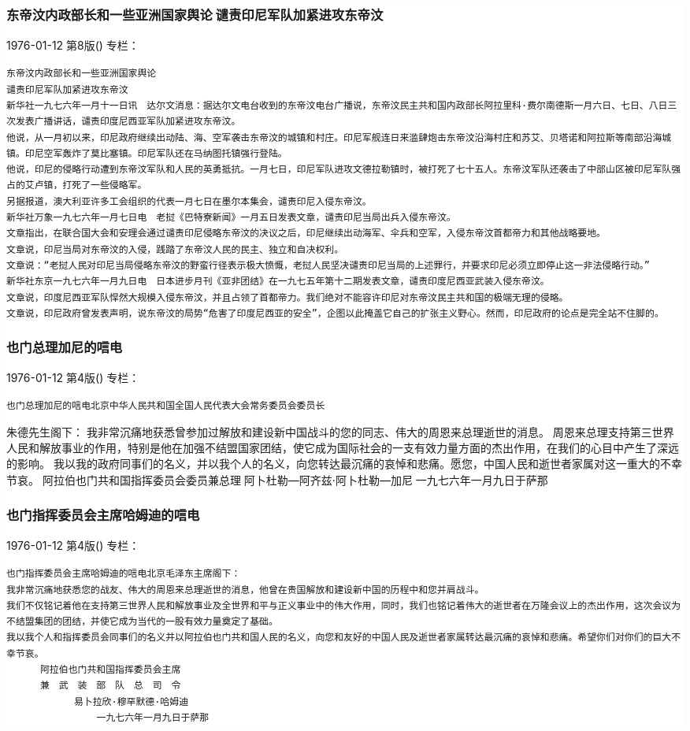 ### 东帝汶内政部长和一些亚洲国家舆论  谴责印尼军队加紧进攻东帝汶

1976-01-12
第8版()
专栏：

    东帝汶内政部长和一些亚洲国家舆论
    谴责印尼军队加紧进攻东帝汶
    新华社一九七六年一月十一日讯　达尔文消息：据达尔文电台收到的东帝汶电台广播说，东帝汶民主共和国内政部长阿拉里科·费尔南德斯一月六日、七日、八日三次发表广播讲话，谴责印度尼西亚军队加紧进攻东帝汶。
    他说，从一月初以来，印尼政府继续出动陆、海、空军袭击东帝汶的城镇和村庄。印尼军舰连日来滥肆炮击东帝汶沿海村庄和苏艾、贝塔诺和阿拉斯等南部沿海城镇。印尼空军轰炸了莫比塞镇。印尼军队还在马纳图托镇强行登陆。
    他说，印尼的侵略行动遭到东帝汶军队和人民的英勇抵抗。一月七日，印尼军队进攻文德拉勒镇时，被打死了七十五人。东帝汶军队还袭击了中部山区被印尼军队强占的艾卢镇，打死了一些侵略军。
    另据报道，澳大利亚许多工会组织的代表一月七日在墨尔本集会，谴责印尼入侵东帝汶。
    新华社万象一九七六年一月七日电　老挝《巴特寮新闻》一月五日发表文章，谴责印尼当局出兵入侵东帝汶。
    文章指出，在联合国大会和安理会通过谴责印尼侵略东帝汶的决议之后，印尼继续出动海军、伞兵和空军，入侵东帝汶首都帝力和其他战略要地。
    文章说，印尼当局对东帝汶的入侵，践踏了东帝汶人民的民主、独立和自决权利。
    文章说：“老挝人民对印尼当局侵略东帝汶的野蛮行径表示极大愤慨，老挝人民坚决谴责印尼当局的上述罪行，并要求印尼必须立即停止这一非法侵略行动。”
    新华社东京一九七六年一月九日电　日本进步月刊《亚非团结》在一九七五年第十二期发表文章，谴责印度尼西亚武装入侵东帝汶。
    文章说，印度尼西亚军队悍然大规模入侵东帝汶，并且占领了首都帝力。我们绝对不能容许印尼对东帝汶民主共和国的极端无理的侵略。
    文章说，印尼政府曾发表声明，说东帝汶的局势“危害了印度尼西亚的安全”，企图以此掩盖它自己的扩张主义野心。然而，印尼政府的论点是完全站不住脚的。


### 也门总理加尼的唁电

1976-01-12
第4版()
专栏：

    也门总理加尼的唁电北京中华人民共和国全国人民代表大会常务委员会委员长
  朱德先生阁下：
    我非常沉痛地获悉曾参加过解放和建设新中国战斗的您的同志、伟大的周恩来总理逝世的消息。
    周恩来总理支持第三世界人民和解放事业的作用，特别是他在加强不结盟国家团结，使它成为国际社会的一支有效力量方面的杰出作用，在我们的心目中产生了深远的影响。
    我以我的政府同事们的名义，并以我个人的名义，向您转达最沉痛的哀悼和悲痛。愿您，中国人民和逝世者家属对这一重大的不幸节哀。
    阿拉伯也门共和国指挥委员会委员兼总理
          阿卜杜勒—阿齐兹·阿卜杜勒—加尼
                    一九七六年一月九日于萨那


### 也门指挥委员会主席哈姆迪的唁电

1976-01-12
第4版()
专栏：

    也门指挥委员会主席哈姆迪的唁电北京毛泽东主席阁下：
    我非常沉痛地获悉您的战友、伟大的周恩来总理逝世的消息，他曾在贵国解放和建设新中国的历程中和您并肩战斗。
    我们不仅铭记着他在支持第三世界人民和解放事业及全世界和平与正义事业中的伟大作用，同时，我们也铭记着伟大的逝世者在万隆会议上的杰出作用，这次会议为不结盟集团的团结，并使它成为当代的一股有效力量奠定了基础。
    我以我个人和指挥委员会同事们的名义并以阿拉伯也门共和国人民的名义，向您和友好的中国人民及逝世者家属转达最沉痛的哀悼和悲痛。希望你们对你们的巨大不幸节哀。
          阿拉伯也门共和国指挥委员会主席
          兼　武　装　部　队　总　司　令
                易卜拉欣·穆罕默德·哈姆迪
                    一九七六年一月九日于萨那
